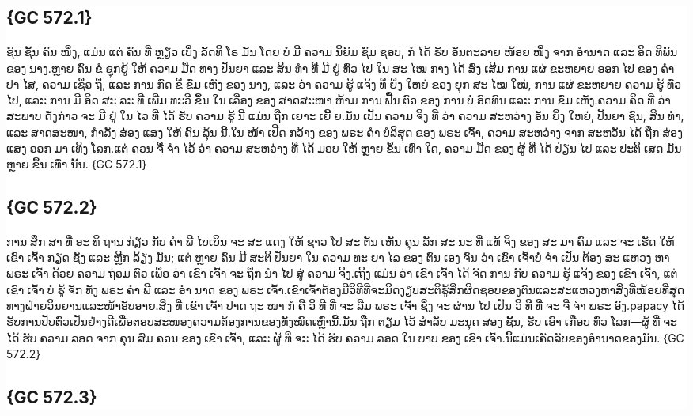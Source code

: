 ## {GC 572.1}

ຊົນ ຊັ້ນ ຄົນ ໜຶ່ງ, ແມ່ນ ແຕ່ ຄົນ ທີ່ ຫຼຽວ ເບິ່ງ ລັດທິ ໂຣ ມັນ ໂດຍ ບໍ່ ມີ ຄວາມ ນິຍົມ ຊົມ ຊອບ, ກໍ ໄດ້ ຮັບ ອັນຕະລາຍ ໜ້ອຍ ໜຶ່ງ ຈາກ ອໍານາດ ແລະ ອິດ ທິພົນ ຂອງ ນາງ.ຫຼາຍ ຄົນ ຂໍ ຊຸກຍູ້ ໃຫ້ ຄວາມ ມືດ ທາງ ປັນຍາ ແລະ ສິນ ທໍາ ທີ່ ມີ ຢູ່ ທົ່ວ ໄປ ໃນ ສະ ໄໝ ກາງ ໄດ້ ສົ່ງ ເສີມ ການ ແຜ່ ຂະຫຍາຍ ອອກ ໄປ ຂອງ ຄໍາ ປາ ໄສ, ຄວາມ ເຊື່ອ ຖື, ແລະ ການ ກົດ ຂີ່ ຂົ່ມ ເຫັງ ຂອງ ນາງ, ແລະ ວ່າ ຄວາມ ຮູ້ ແຈ້ງ ທີ່ ຍິ່ງ ໃຫຍ່ ຂອງ ຍຸກ ສະ ໄໝ ໃໝ່, ການ ແຜ່ ຂະຫຍາຍ ຄວາມ ຮູ້ ທົ່ວ ໄປ, ແລະ ການ ມີ ອິດ ສະ ລະ ທີ່ ເພີ່ມ ທະວີ ຂຶ້ນ ໃນ ເລື່ອງ ຂອງ ສາດສະໜາ ຫ້າມ ການ ຟື້ນ ຕົວ ຂອງ ການ ບໍ່ ອົດທົນ ແລະ ການ ຂົ່ມ ເຫັງ.ຄວາມ ຄິດ ທີ່ ວ່າ ສະພາບ ດັ່ງກ່າວ ຈະ ມີ ຢູ່ ໃນ ໄວ ທີ່ ໄດ້ ຮັບ ຄວາມ ຮູ້ ນີ້ ແມ່ນ ຖືກ ເຍາະ ເຍີ້ ຍ.ມັນ ເປັນ ຄວາມ ຈິງ ທີ່ ວ່າ ຄວາມ ສະຫວ່າງ ອັນ ຍິ່ງ ໃຫຍ່, ປັນຍາ ຊົນ, ສິນ ທໍາ, ແລະ ສາດສະໜາ, ກໍາລັງ ສ່ອງ ແສງ ໃຫ້ ຄົນ ລຸ້ນ ນີ້.ໃນ ໜ້າ ເປີດ ກວ້າງ ຂອງ ພຣະ ຄໍາ ບໍລິສຸດ ຂອງ ພຣະ ເຈົ້າ, ຄວາມ ສະຫວ່າງ ຈາກ ສະຫວັນ ໄດ້ ຖືກ ສ່ອງ ແສງ ອອກ ມາ ເທິງ ໂລກ.ແຕ່ ຄວນ ຈື່ ຈໍາ ໄວ້ ວ່າ ຄວາມ ສະຫວ່າງ ທີ່ ໄດ້ ມອບ ໃຫ້ ຫຼາຍ ຂຶ້ນ ເທົ່າ ໃດ, ຄວາມ ມືດ ຂອງ ຜູ້ ທີ່ ໄດ້ ປ່ຽນ ໄປ ແລະ ປະຕິ ເສດ ມັນ ຫຼາຍ ຂຶ້ນ ເທົ່າ ນັ້ນ. {GC 572.1}

## {GC 572.2}

ການ ສຶກ ສາ ທີ່ ອະ ທິ ຖານ ກ່ຽວ ກັບ ຄໍາ ພີ ໄບເບິນ ຈະ ສະ ແດງ ໃຫ້ ຊາວ ໂປ ສະ ຕັນ ເຫັນ ຄຸນ ລັກ ສະ ນະ ທີ່ ແທ້ ຈິງ ຂອງ ສະ ມາ ຄົມ ແລະ ຈະ ເຮັດ ໃຫ້ ເຂົາ ເຈົ້າ ກຽດ ຊັງ ແລະ ຫຼີກ ລ້ຽງ ມັນ; ແຕ່ ຫຼາຍ ຄົນ ມີ ສະຕິ ປັນຍາ ໃນ ຄວາມ ທະ ຍາ ໄລ ຂອງ ຕົນ ເອງ ຈົນ ວ່າ ເຂົາ ເຈົ້າບໍ່ ຈໍາ ເປັນ ຕ້ອງ ສະ ແຫວງ ຫາ ພຣະ ເຈົ້າ ດ້ວຍ ຄວາມ ຖ່ອມ ຕົວ ເພື່ອ ວ່າ ເຂົາ ເຈົ້າ ຈະ ຖືກ ນໍາ ໄປ ສູ່ ຄວາມ ຈິງ.ເຖິງ ແມ່ນ ວ່າ ເຂົາ ເຈົ້າ ໄດ້ ຈັດ ການ ກັບ ຄວາມ ຮູ້ ແຈ້ງ ຂອງ ເຂົາ ເຈົ້າ, ແຕ່ ເຂົາ ເຈົ້າ ບໍ່ ຮູ້ ຈັກ ທັງ ພຣະ ຄໍາ ພີ ແລະ ອໍາ ນາດ ຂອງ ພຣະ ເຈົ້າ.ເຂົາເຈົ້າຕ້ອງມີວິທີທີ່ຈະມິດງຽບສະຕິຮູ້ສຶກຜິດຊອບຂອງຕົນແລະສະແຫວງຫາສິ່ງທີ່ໜ້ອຍທີ່ສຸດທາງຝ່າຍວິນຍານແລະໜ້າອັບອາຍ.ສິ່ງ ທີ່ ເຂົາ ເຈົ້າ ປາດ ຖະ ໜາ ກໍ ຄື ວິ ທີ ທີ່ ຈະ ລືມ ພຣະ ເຈົ້າ ຊຶ່ງ ຈະ ຜ່ານ ໄປ ເປັນ ວິ ທີ ທີ່ ຈະ ຈື່ ຈໍາ ພຣະ ອົງ.papacy ໄດ້ຮັບການປັບຕົວເປັນຢ່າງດີເພື່ອຕອບສະໜອງຄວາມຕ້ອງການຂອງທັງໝົດເຫຼົ່ານີ້.ມັນ ຖືກ ຕຽມ ໄວ້ ສໍາລັບ ມະນຸດ ສອງ ຊັ້ນ, ຮັບ ເອົາ ເກືອບ ທົ່ວ ໂລກ—ຜູ້ ທີ່ ຈະ ໄດ້ ຮັບ ຄວາມ ລອດ ຈາກ ຄຸນ ສົມ ຄວນ ຂອງ ເຂົາ ເຈົ້າ, ແລະ ຜູ້ ທີ່ ຈະ ໄດ້ ຮັບ ຄວາມ ລອດ ໃນ ບາບ ຂອງ ເຂົາ ເຈົ້າ.ນີ້ແມ່ນເຄັດລັບຂອງອໍານາດຂອງມັນ. {GC 572.2}

## {GC 572.3}

